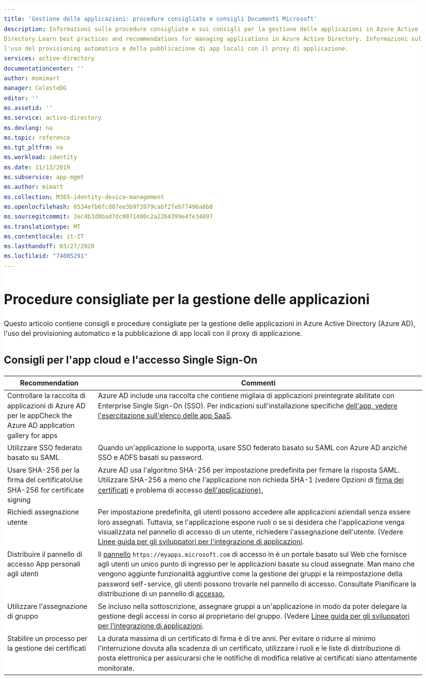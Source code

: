 ```yaml
---
title: 'Gestione delle applicazioni: procedure consigliate e consigli Documenti Microsoft'
description: Informazioni sulle procedure consigliate e sui consigli per la gestione delle applicazioni in Azure Active Directory.Learn best practices and recommendations for managing applications in Azure Active Directory. Informazioni sull'uso del provisioning automatico e della pubblicazione di app locali con il proxy di applicazione.
services: active-directory
documentationcenter: ''
author: msmimart
manager: CelesteDG
editor: ''
ms.assetid: ''
ms.service: active-directory
ms.devlang: na
ms.topic: reference
ms.tgt_pltfrm: na
ms.workload: identity
ms.date: 11/13/2019
ms.subservice: app-mgmt
ms.author: mimart
ms.collection: M365-identity-device-management
ms.openlocfilehash: 6534efb6fcd07ee3b9f3979cabf2feb77496a8b8
ms.sourcegitcommit: 2ec4b3d0bad7dc0071400c2a2264399e4fe34897
ms.translationtype: MT
ms.contentlocale: it-IT
ms.lasthandoff: 03/27/2020
ms.locfileid: "74085291"
---
```

# <a name="application-management-best-practices"></a>Procedure consigliate per la gestione delle applicazioni
Questo articolo contiene consigli e procedure consigliate per la gestione delle applicazioni in Azure Active Directory (Azure AD), l'uso del provisioning automatico e la pubblicazione di app locali con il proxy di applicazione.

## <a name="cloud-app-and-single-sign-on-recommendations"></a>Consigli per l'app cloud e l'accesso Single Sign-On
| Recommendation | Commenti |
| --- | --- |
| Controllare la raccolta di applicazioni di Azure AD per le appCheck the Azure AD application gallery for apps  | Azure AD include una raccolta che contiene migliaia di applicazioni preintegrate abilitate con Enterprise Single Sign-On (SSO). Per indicazioni sull'installazione specifiche [dell'app, vedere l'esercitazione sull'elenco delle app SaaS](https://azure.microsoft.com/documentation/articles/active-directory-saas-tutorial-list/).  | 
| Utilizzare SSO federato basato su SAML  | Quando un'applicazione lo supporta, usare SSO federato basato su SAML con Azure AD anziché SSO e ADFS basati su password.  | 
| Usare SHA-256 per la firma del certificatoUse SHA-256 for certificate signing  | Azure AD usa l'algoritmo SHA-256 per impostazione predefinita per firmare la risposta SAML. Utilizzare SHA-256 a meno che l'applicazione non richieda SHA-1 (vedere Opzioni di [firma dei certificati](certificate-signing-options.md) e problema di accesso [dell'applicazione).](application-sign-in-problem-application-error.md)  | 
| Richiedi assegnazione utente  | Per impostazione predefinita, gli utenti possono accedere alle applicazioni aziendali senza essere loro assegnati. Tuttavia, se l'applicazione espone ruoli o se si desidera che l'applicazione venga visualizzata nel pannello di accesso di un utente, richiedere l'assegnazione dell'utente. (Vedere [Linee guida per gli sviluppatori per l'integrazione di applicazioni](developer-guidance-for-integrating-applications.md).  | 
| Distribuire il pannello di accesso App personali agli utenti | Il [pannello](end-user-experiences.md) `https://myapps.microsoft.com` di accesso in è un portale basato sul Web che fornisce agli utenti un unico punto di ingresso per le applicazioni basate su cloud assegnate. Man mano che vengono aggiunte funzionalità aggiuntive come la gestione dei gruppi e la reimpostazione della password self-service, gli utenti possono trovarle nel pannello di accesso. Consultate Pianificare la distribuzione di un pannello di [accesso.](access-panel-deployment-plan.md)
| Utilizzare l'assegnazione di gruppo  | Se incluso nella sottoscrizione, assegnare gruppi a un'applicazione in modo da poter delegare la gestione degli accessi in corso al proprietario del gruppo. (Vedere [Linee guida per gli sviluppatori per l'integrazione di applicazioni](developer-guidance-for-integrating-applications.md).   | 
| Stabilire un processo per la gestione dei certificati | La durata massima di un certificato di firma è di tre anni. Per evitare o ridurre al minimo l'interruzione dovuta alla scadenza di un certificato, utilizzare i ruoli e le liste di distribuzione di posta elettronica per assicurarsi che le notifiche di modifica relative ai certificati siano attentamente monitorate. |
